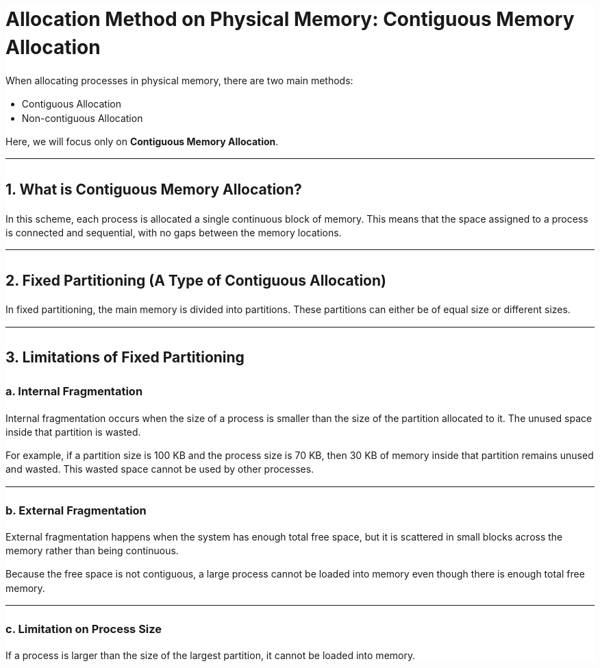 
# Allocation Method on Physical Memory: Contiguous Memory Allocation

When allocating processes in physical memory, there are two main methods:

- Contiguous Allocation  
- Non-contiguous Allocation  

Here, we will focus only on **Contiguous Memory Allocation**.

---

## 1. What is Contiguous Memory Allocation?

In this scheme, each process is allocated a single continuous block of memory. This means that the space assigned to a process is connected and sequential, with no gaps between the memory locations.

---

## 2. Fixed Partitioning (A Type of Contiguous Allocation)

In fixed partitioning, the main memory is divided into partitions. These partitions can either be of equal size or different sizes.

---

## 3. Limitations of Fixed Partitioning

### a. Internal Fragmentation

Internal fragmentation occurs when the size of a process is smaller than the size of the partition allocated to it. The unused space inside that partition is wasted.

For example, if a partition size is 100 KB and the process size is 70 KB, then 30 KB of memory inside that partition remains unused and wasted. This wasted space cannot be used by other processes.

---

### b. External Fragmentation

External fragmentation happens when the system has enough total free space, but it is scattered in small blocks across the memory rather than being continuous.

Because the free space is not contiguous, a large process cannot be loaded into memory even though there is enough total free memory.

---

### c. Limitation on Process Size

If a process is larger than the size of the largest partition, it cannot be loaded into memory.
